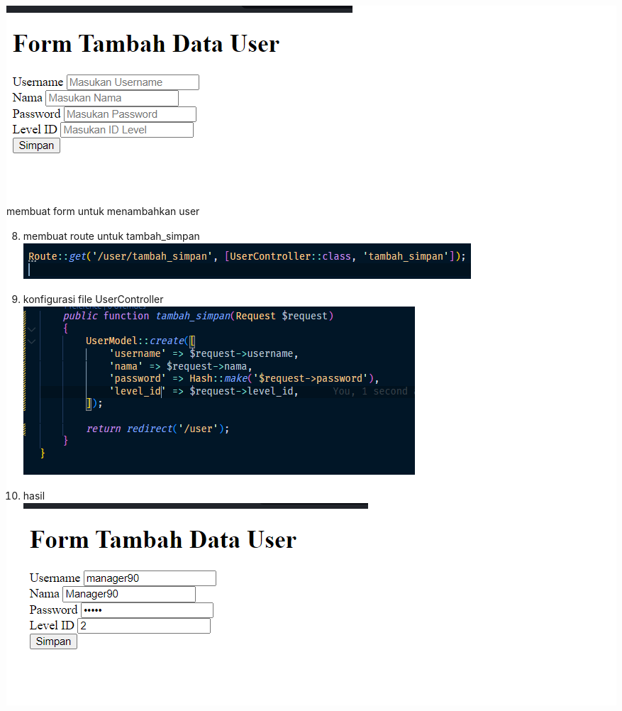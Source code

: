    ![alt text](/images/p4/image-23.png) <br>
   membuat form untuk menambahkan user <br>

8. membuat route untuk tambah_simpan <br>
   ![alt text](/images/p4/image-24.png) <br>

9. konfigurasi file UserController <br>
   ![alt text](/images/p4/image-25.png) <br>

10. hasil <br>
    ![alt text](/images/p4/image-26.png) <br>